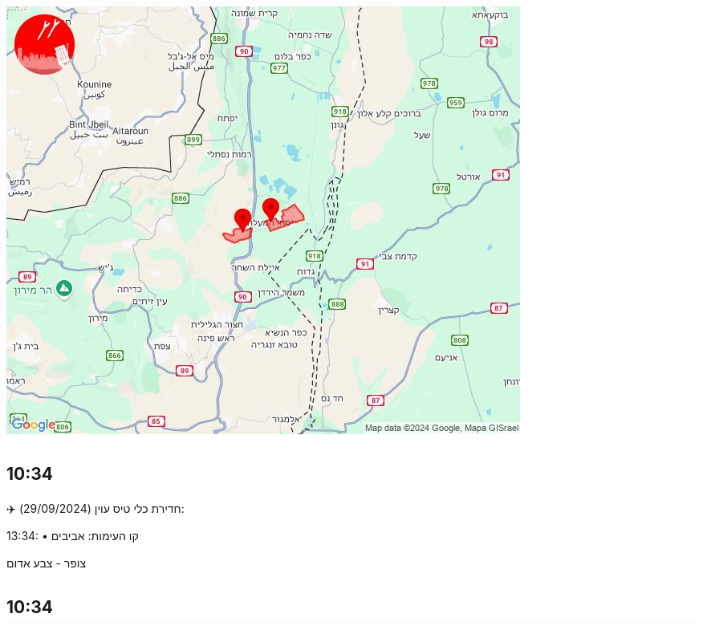 ![Photo](images/27446.jpg)

## 10:34

✈️ חדירת כלי טיס עוין (29/09/2024):

13:34:
• קו העימות: אביבים 

צופר - צבע אדום

## 10:34
